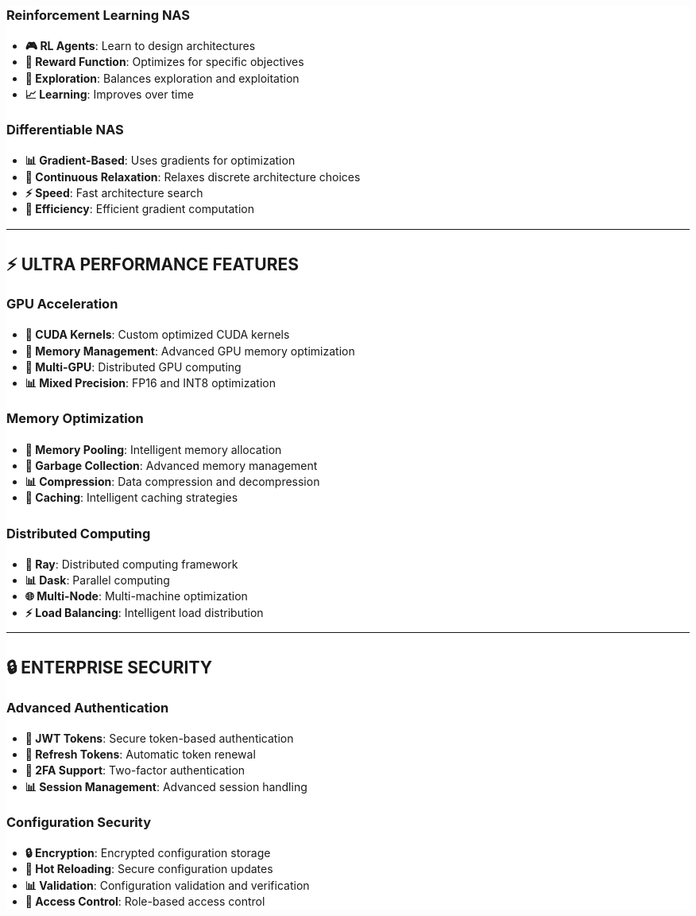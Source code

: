 ### **Reinforcement Learning NAS**
- **🎮 RL Agents**: Learn to design architectures
- **🎯 Reward Function**: Optimizes for specific objectives
- **🔄 Exploration**: Balances exploration and exploitation
- **📈 Learning**: Improves over time

### **Differentiable NAS**
- **📊 Gradient-Based**: Uses gradients for optimization
- **🎯 Continuous Relaxation**: Relaxes discrete architecture choices
- **⚡ Speed**: Fast architecture search
- **🔄 Efficiency**: Efficient gradient computation

---

## ⚡ **ULTRA PERFORMANCE FEATURES**

### **GPU Acceleration**
- **🚀 CUDA Kernels**: Custom optimized CUDA kernels
- **💾 Memory Management**: Advanced GPU memory optimization
- **🔄 Multi-GPU**: Distributed GPU computing
- **📊 Mixed Precision**: FP16 and INT8 optimization

### **Memory Optimization**
- **💾 Memory Pooling**: Intelligent memory allocation
- **🔄 Garbage Collection**: Advanced memory management
- **📊 Compression**: Data compression and decompression
- **🎯 Caching**: Intelligent caching strategies

### **Distributed Computing**
- **🔄 Ray**: Distributed computing framework
- **📊 Dask**: Parallel computing
- **🌐 Multi-Node**: Multi-machine optimization
- **⚡ Load Balancing**: Intelligent load distribution

---

## 🔒 **ENTERPRISE SECURITY**

### **Advanced Authentication**
- **🔐 JWT Tokens**: Secure token-based authentication
- **🔄 Refresh Tokens**: Automatic token renewal
- **🎯 2FA Support**: Two-factor authentication
- **📊 Session Management**: Advanced session handling

### **Configuration Security**
- **🔒 Encryption**: Encrypted configuration storage
- **🔄 Hot Reloading**: Secure configuration updates
- **📊 Validation**: Configuration validation and verification
- **🎯 Access Control**: Role-based access control
